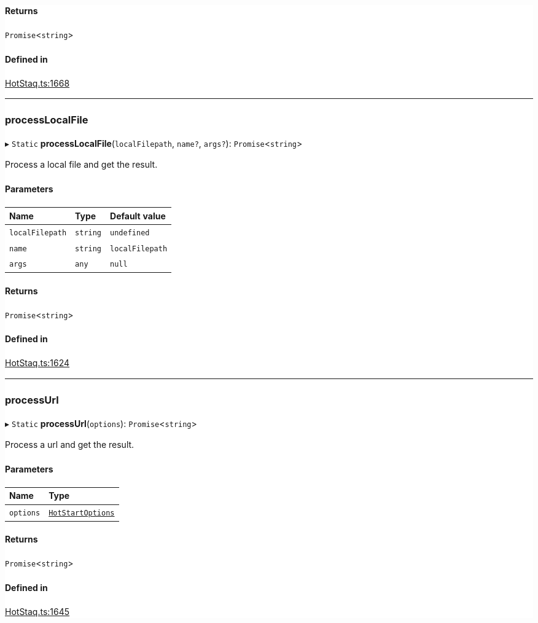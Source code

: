 #### Returns

`Promise`<`string`\>

#### Defined in

[HotStaq.ts:1668](https://github.com/OurFreeLight/HotStaq/blob/a27c8f4/src/HotStaq.ts#L1668)

___

### processLocalFile

▸ `Static` **processLocalFile**(`localFilepath`, `name?`, `args?`): `Promise`<`string`\>

Process a local file and get the result.

#### Parameters

| Name | Type | Default value |
| :------ | :------ | :------ |
| `localFilepath` | `string` | `undefined` |
| `name` | `string` | `localFilepath` |
| `args` | `any` | `null` |

#### Returns

`Promise`<`string`\>

#### Defined in

[HotStaq.ts:1624](https://github.com/OurFreeLight/HotStaq/blob/a27c8f4/src/HotStaq.ts#L1624)

___

### processUrl

▸ `Static` **processUrl**(`options`): `Promise`<`string`\>

Process a url and get the result.

#### Parameters

| Name | Type |
| :------ | :------ |
| `options` | [`HotStartOptions`](../interfaces/HotStartOptions.md) |

#### Returns

`Promise`<`string`\>

#### Defined in

[HotStaq.ts:1645](https://github.com/OurFreeLight/HotStaq/blob/a27c8f4/src/HotStaq.ts#L1645)

